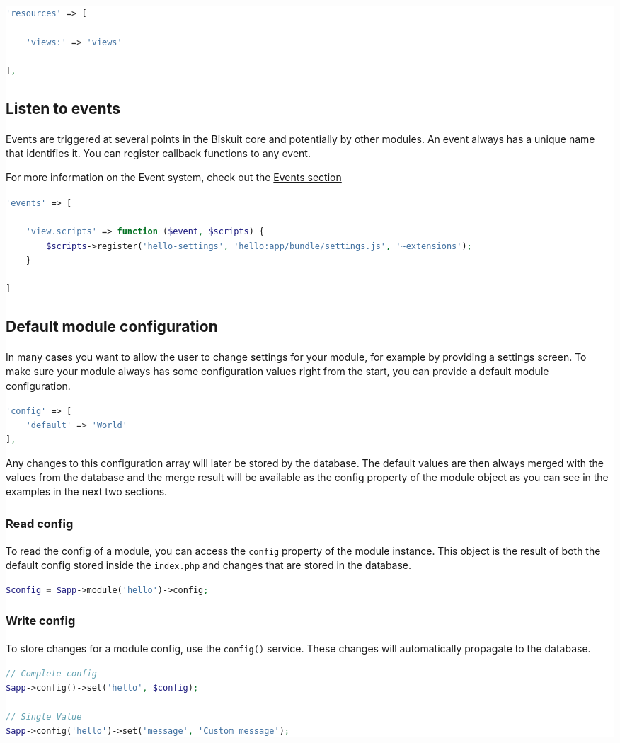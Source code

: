```php
'resources' => [

    'views:' => 'views'

],
```

## Listen to events
Events are triggered at several points in the Biskuit core and potentially by other modules. An event always has a unique name that identifies it. You can register callback functions to any event.

For more information on the Event system, check out the [Events section](events.md)

```php
'events' => [

    'view.scripts' => function ($event, $scripts) {
        $scripts->register('hello-settings', 'hello:app/bundle/settings.js', '~extensions');
    }

]
```

## Default module configuration
In many cases you want to allow the user to change settings for your module, for example by providing a settings screen. To make sure your module always has some configuration values right from the start, you can provide a default module configuration.

```php
'config' => [
    'default' => 'World'
],
```

Any changes to this configuration array will later be stored by the database. The default values are then always merged with the values from the database and the merge result will be available as the config property of the module object as you can see in the examples in the next two sections.

### Read config
To read the config of a module, you can access the `config` property of the module instance. This object is the result of both the default config stored inside the `index.php` and changes that are stored in the database.

```php
$config = $app->module('hello')->config;
```

### Write config
To store changes for a module config, use the `config()` service. These changes will automatically propagate to the database.

```php
// Complete config
$app->config()->set('hello', $config);

// Single Value
$app->config('hello')->set('message', 'Custom message');
```
